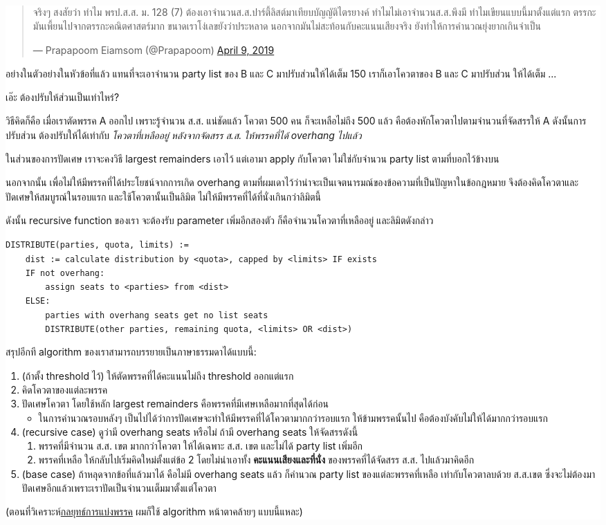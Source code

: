 <blockquote class="twitter-tweet tw-align-center" data-conversation="none" data-lang="en"><p lang="th" dir="ltr">จริงๆ สงสัยว่า ทำไม พรป.ส.ส. ม. 128 (7) ต้องเอาจำนวนส.ส.ปาร์ตี้ลิสต์มาเทียบบัญญัติไตรยางค์ ทำไมไม่เอาจำนวนส.ส.พึงมี ทำไมเขียนแบบนี้มาตั้งแต่แรก ตรรกะมันเพี้ยนไปจากตรรกะคณิตศาสตร์มาก ขนาดเราโง่เลขยังว่าประหลาด นอกจากมันไม่สะท้อนกับคะแนนเสียงจริง ยังทำให้การคำนวณยุ่งยากเกินจำเป็น</p>&mdash; Prapapoom Eiamsom (@Prapapoom) <a href="https://twitter.com/Prapapoom/status/1115426988578095104?ref_src=twsrc%5Etfw">April 9, 2019</a></blockquote>

อย่างในตัวอย่างในหัวข้อที่แล้ว แทนที่จะเอาจำนวน party list ของ B และ C มาปรับส่วนให้ได้เต็ม 150
เราก็เอาโควตาของ B และ C มาปรับส่วน ให้ได้เต็ม ...

เอ๊ะ ต้องปรับให้ส่วนเป็นเท่าไหร่?

วิธีคิดก็คือ เมื่อเราตัดพรรค A ออกไป เพราะรู้จำนวน ส.ส. แน่ชัดแล้ว โควตา 500 คน ก็จะเหลือไม่ถึง 500 แล้ว
คือต้องหักโควตาไปตามจำนวนที่จัดสรรให้ A
ดังนั้นการปรับส่วน ต้องปรับให้ได้เท่ากับ *โควตาที่เหลืออยู่ หลังจากจัดสรร ส.ส. ให้พรรคที่ได้ overhang ไปแล้ว*

ในส่วนของการปัดเศษ เราจะคงวิธี largest remainders เอาไว้ แต่เอามา apply กับโควตา ไม่ใช่กับจำนวน party list ตามที่บอกไว้ข้างบน

นอกจากนั้น เพื่อไม่ให้มีพรรคที่ได้ประโยชน์จากการเกิด overhang ตามที่ผมเดาไว้ว่าน่าจะเป็นเจตนารมณ์ของข้อความที่เป็นปัญหาในข้อกฎหมาย
จึงต้องคิดโควตาและปัดเศษให้สมบูรณ์ในรอบแรก และใช้โควตานั้นเป็นลิมิต ไม่ให้มีพรรคที่ได้ที่นั่งเกินกว่าลิมิตนี้

ดังนั้น recursive function ของเรา จะต้องรับ parameter เพิ่มอีกสองตัว ก็คือจำนวนโควตาที่เหลืออยู่ และลิมิตดังกล่าว

~~~~
DISTRIBUTE(parties, quota, limits) :=
    dist := calculate distribution by <quota>, capped by <limits> IF exists
    IF not overhang:
        assign seats to <parties> from <dist>
    ELSE:
        parties with overhang seats get no list seats
        DISTRIBUTE(other parties, remaining quota, <limits> OR <dist>)
~~~~

สรุปอีกที algorithm ของเราสามารถบรรยายเป็นภาษาธรรมดาได้แบบนี้:

1. (ถ้าตั้ง threshold ไว้) ให้ตัดพรรคที่ได้คะแนนไม่ถึง threshold ออกแต่แรก 
1. คิดโควตาของแต่ละพรรค
1. ปัดเศษโควตา โดยใช้หลัก largest remainders คือพรรคที่มีเศษเหลือมากที่สุดได้ก่อน
    - ในการคำนวณรอบหลังๆ เป็นไปได้ว่าการปัดเศษจะทำให้มีพรรคที่ได้โควตามากกว่ารอบแรก ให้ข้ามพรรคนั้นไป คือต้องบังคับไม่ให้ได้มากกว่ารอบแรก
1. (recursive case) ดูว่ามี overhang seats หรือไม่ ถ้ามี overhang seats ให้จัดสรรดังนี้
    1. พรรคที่มีจำนวน ส.ส. เขต มากกว่าโควตา ให้ได้เฉพาะ ส.ส. เขต และไม่ได้ party list เพิ่มอีก
    1. พรรคที่เหลือ ให้กลับไปเริ่มคิดใหม่ตั้งแต่ข้อ 2 โดยไม่นำเอาทั้ง **คะแนนเสียงและที่นั่ง** ของพรรคที่ได้จัดสรร ส.ส. ไปแล้วมาคิดอีก
1. (base case) ถ้าหลุดจากข้อที่แล้วมาได้ คือไม่มี overhang seats แล้ว ก็คำนวณ party list ของแต่ละพรรคที่เหลือ เท่ากับโควตาลบด้วย ส.ส.เขต
ซึ่งจะไม่ต้องมาปัดเศษอีกแล้วเพราะเราปัดเป็นจำนวนเต็มมาตั้งแต่โควตา

(ตอนที่วิเคราะห์[กลยุทธ์การแบ่งพรรค](/divide-the-party/) ผมก็ใช้ algorithm หน้าตาคล้ายๆ แบบนี้แหละ)
